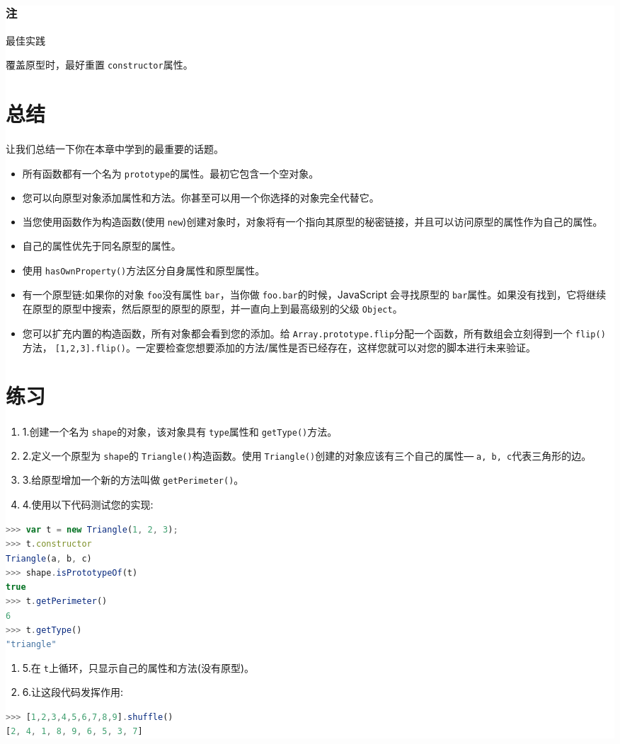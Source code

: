 ### 注

最佳实践

覆盖原型时，最好重置 `constructor`属性。

# 总结

让我们总结一下你在本章中学到的最重要的话题。

*   所有函数都有一个名为 `prototype`的属性。最初它包含一个空对象。

*   您可以向原型对象添加属性和方法。你甚至可以用一个你选择的对象完全代替它。

*   当您使用函数作为构造函数(使用 `new`)创建对象时，对象将有一个指向其原型的秘密链接，并且可以访问原型的属性作为自己的属性。

*   自己的属性优先于同名原型的属性。

*   使用 `hasOwnProperty()`方法区分自身属性和原型属性。

*   有一个原型链:如果你的对象 `foo`没有属性 `bar`，当你做 `foo.bar`的时候，JavaScript 会寻找原型的 `bar`属性。如果没有找到，它将继续在原型的原型中搜索，然后原型的原型的原型，并一直向上到最高级别的父级 `Object`。

*   您可以扩充内置的构造函数，所有对象都会看到您的添加。给 `Array.prototype.flip`分配一个函数，所有数组会立刻得到一个 `flip()`方法， `[1,2,3].flip()`。一定要检查您想要添加的方法/属性是否已经存在，这样您就可以对您的脚本进行未来验证。

# 练习

1.  1.创建一个名为 `shape`的对象，该对象具有 `type`属性和 `getType()`方法。

2.  2.定义一个原型为 `shape`的 `Triangle()`构造函数。使用 `Triangle()`创建的对象应该有三个自己的属性— `a, b, c`代表三角形的边。

3.  3.给原型增加一个新的方法叫做 `getPerimeter()`。

4.  4.使用以下代码测试您的实现:

```js
>>> var t = new Triangle(1, 2, 3);
>>> t.constructor
Triangle(a, b, c)
>>> shape.isPrototypeOf(t)
true
>>> t.getPerimeter()
6
>>> t.getType()
"triangle"

```

1.  5.在 `t`上循环，只显示自己的属性和方法(没有原型)。

2.  6.让这段代码发挥作用:

```js
>>> [1,2,3,4,5,6,7,8,9].shuffle()
[2, 4, 1, 8, 9, 6, 5, 3, 7]

```